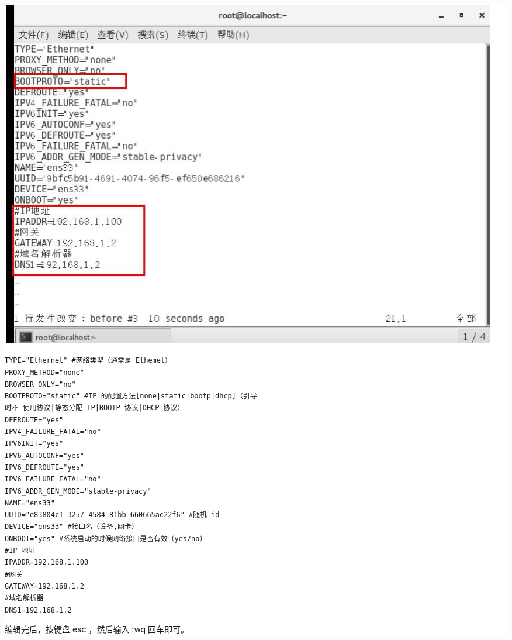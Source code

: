 ![image](../.img/Linux_4.png)
```
TYPE="Ethernet" #网络类型（通常是 Ethemet）
PROXY_METHOD="none"
BROWSER_ONLY="no"
BOOTPROTO="static" #IP 的配置方法[none|static|bootp|dhcp]（引导
时不 使用协议|静态分配 IP|BOOTP 协议|DHCP 协议）
DEFROUTE="yes"
IPV4_FAILURE_FATAL="no"
IPV6INIT="yes"
IPV6_AUTOCONF="yes"
IPV6_DEFROUTE="yes"
IPV6_FAILURE_FATAL="no"
IPV6_ADDR_GEN_MODE="stable-privacy"
NAME="ens33"
UUID="e83804c1-3257-4584-81bb-660665ac22f6" #随机 id
DEVICE="ens33" #接口名（设备,网卡）
ONBOOT="yes" #系统启动的时候网络接口是否有效（yes/no）
#IP 地址
IPADDR=192.168.1.100
#网关
GATEWAY=192.168.1.2
#域名解析器
DNS1=192.168.1.2
```
编辑完后，按键盘 esc ，然后输入 :wq 回车即可。
